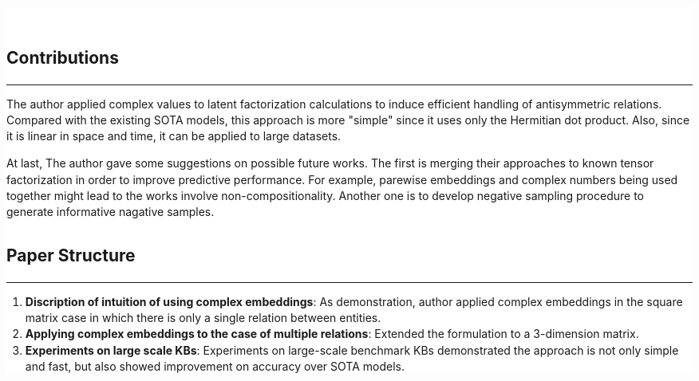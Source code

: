 <br>

## Contributions
---

The author applied complex values to latent factorization calculations to induce efficient handling of antisymmetric relations.
Compared with the existing SOTA models, this approach is more "simple" since it uses only the Hermitian dot product.
Also, since it is linear in space and time, it can be applied to large datasets.

At last, The author gave some suggestions on possible future works. 
The first is merging their approaches to known tensor factorization in order to improve predictive performance. For example, parewise embeddings and complex numbers being used together 
might lead to the works involve non-compositionality.
Another one is to develop negative sampling procedure to generate informative nagative samples.


## Paper Structure
---
1. **Discription of intuition of using complex embeddings**: As demonstration, author applied complex embeddings in the square matrix case in which there is only a single relation between entities.
2. **Applying complex embeddings to the case of multiple relations**: Extended the formulation to a 3-dimension matrix.
3. **Experiments on large scale KBs**: Experiments on large-scale benchmark KBs demonstrated the approach is not only simple and fast, but also showed improvement on accuracy over SOTA models.
